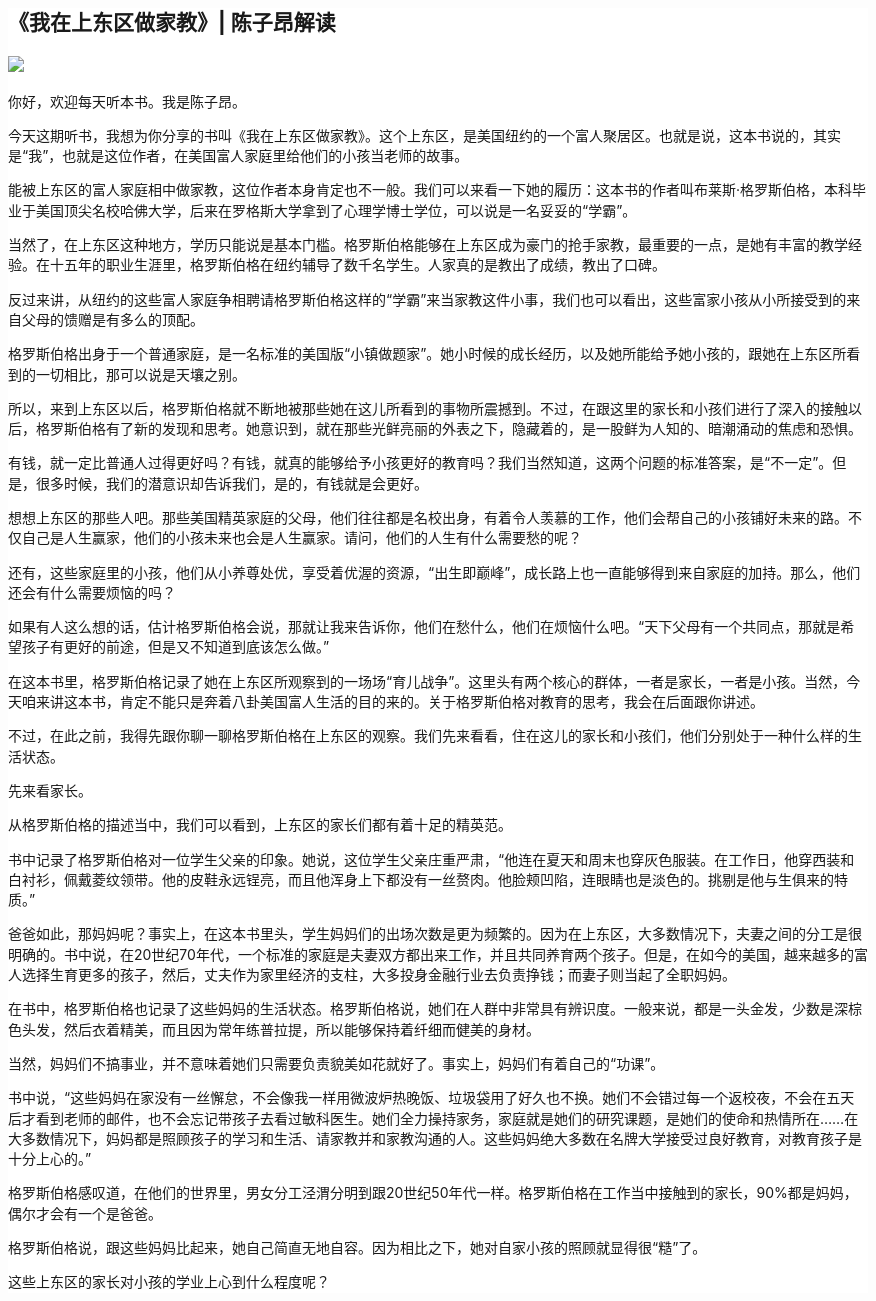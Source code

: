 ## 《我在上东区做家教》| 陈子昂解读

<img  src="https://piccdn2.umiwi.com/uploader/image/ddarticle/2024091712/1853865125853837656/091712.jpeg" width="2568"/>



你好，欢迎每天听本书。我是陈子昂。

今天这期听书，我想为你分享的书叫《我在上东区做家教》。这个上东区，是美国纽约的一个富人聚居区。也就是说，这本书说的，其实是“我”，也就是这位作者，在美国富人家庭里给他们的小孩当老师的故事。

能被上东区的富人家庭相中做家教，这位作者本身肯定也不一般。我们可以来看一下她的履历：这本书的作者叫布莱斯·格罗斯伯格，本科毕业于美国顶尖名校哈佛大学，后来在罗格斯大学拿到了心理学博士学位，可以说是一名妥妥的“学霸”。

当然了，在上东区这种地方，学历只能说是基本门槛。格罗斯伯格能够在上东区成为豪门的抢手家教，最重要的一点，是她有丰富的教学经验。在十五年的职业生涯里，格罗斯伯格在纽约辅导了数千名学生。人家真的是教出了成绩，教出了口碑。

反过来讲，从纽约的这些富人家庭争相聘请格罗斯伯格这样的“学霸”来当家教这件小事，我们也可以看出，这些富家小孩从小所接受到的来自父母的馈赠是有多么的顶配。

格罗斯伯格出身于一个普通家庭，是一名标准的美国版“小镇做题家”。她小时候的成长经历，以及她所能给予她小孩的，跟她在上东区所看到的一切相比，那可以说是天壤之别。

所以，来到上东区以后，格罗斯伯格就不断地被那些她在这儿所看到的事物所震撼到。不过，在跟这里的家长和小孩们进行了深入的接触以后，格罗斯伯格有了新的发现和思考。她意识到，就在那些光鲜亮丽的外表之下，隐藏着的，是一股鲜为人知的、暗潮涌动的焦虑和恐惧。

有钱，就一定比普通人过得更好吗？有钱，就真的能够给予小孩更好的教育吗？我们当然知道，这两个问题的标准答案，是“不一定”。但是，很多时候，我们的潜意识却告诉我们，是的，有钱就是会更好。

想想上东区的那些人吧。那些美国精英家庭的父母，他们往往都是名校出身，有着令人羡慕的工作，他们会帮自己的小孩铺好未来的路。不仅自己是人生赢家，他们的小孩未来也会是人生赢家。请问，他们的人生有什么需要愁的呢？

还有，这些家庭里的小孩，他们从小养尊处优，享受着优渥的资源，“出生即巅峰”，成长路上也一直能够得到来自家庭的加持。那么，他们还会有什么需要烦恼的吗？

如果有人这么想的话，估计格罗斯伯格会说，那就让我来告诉你，他们在愁什么，他们在烦恼什么吧。“天下父母有一个共同点，那就是希望孩子有更好的前途，但是又不知道到底该怎么做。”

在这本书里，格罗斯伯格记录了她在上东区所观察到的一场场“育儿战争”。这里头有两个核心的群体，一者是家长，一者是小孩。当然，今天咱来讲这本书，肯定不能只是奔着八卦美国富人生活的目的来的。关于格罗斯伯格对教育的思考，我会在后面跟你讲述。

不过，在此之前，我得先跟你聊一聊格罗斯伯格在上东区的观察。我们先来看看，住在这儿的家长和小孩们，他们分别处于一种什么样的生活状态。



先来看家长。

从格罗斯伯格的描述当中，我们可以看到，上东区的家长们都有着十足的精英范。

书中记录了格罗斯伯格对一位学生父亲的印象。她说，这位学生父亲庄重严肃，“他连在夏天和周末也穿灰色服装。在工作日，他穿西装和白衬衫，佩戴菱纹领带。他的皮鞋永远锃亮，而且他浑身上下都没有一丝赘肉。他脸颊凹陷，连眼睛也是淡色的。挑剔是他与生俱来的特质。”

爸爸如此，那妈妈呢？事实上，在这本书里头，学生妈妈们的出场次数是更为频繁的。因为在上东区，大多数情况下，夫妻之间的分工是很明确的。书中说，在20世纪70年代，一个标准的家庭是夫妻双方都出来工作，并且共同养育两个孩子。但是，在如今的美国，越来越多的富人选择生育更多的孩子，然后，丈夫作为家里经济的支柱，大多投身金融行业去负责挣钱；而妻子则当起了全职妈妈。

在书中，格罗斯伯格也记录了这些妈妈的生活状态。格罗斯伯格说，她们在人群中非常具有辨识度。一般来说，都是一头金发，少数是深棕色头发，然后衣着精美，而且因为常年练普拉提，所以能够保持着纤细而健美的身材。

当然，妈妈们不搞事业，并不意味着她们只需要负责貌美如花就好了。事实上，妈妈们有着自己的“功课”。

书中说，“这些妈妈在家没有一丝懈怠，不会像我一样用微波炉热晚饭、垃圾袋用了好久也不换。她们不会错过每一个返校夜，不会在五天后才看到老师的邮件，也不会忘记带孩子去看过敏科医生。她们全力操持家务，家庭就是她们的研究课题，是她们的使命和热情所在……在大多数情况下，妈妈都是照顾孩子的学习和生活、请家教并和家教沟通的人。这些妈妈绝大多数在名牌大学接受过良好教育，对教育孩子是十分上心的。”

格罗斯伯格感叹道，在他们的世界里，男女分工泾渭分明到跟20世纪50年代一样。格罗斯伯格在工作当中接触到的家长，90%都是妈妈，偶尔才会有一个是爸爸。

格罗斯伯格说，跟这些妈妈比起来，她自己简直无地自容。因为相比之下，她对自家小孩的照顾就显得很“糙”了。

这些上东区的家长对小孩的学业上心到什么程度呢？
